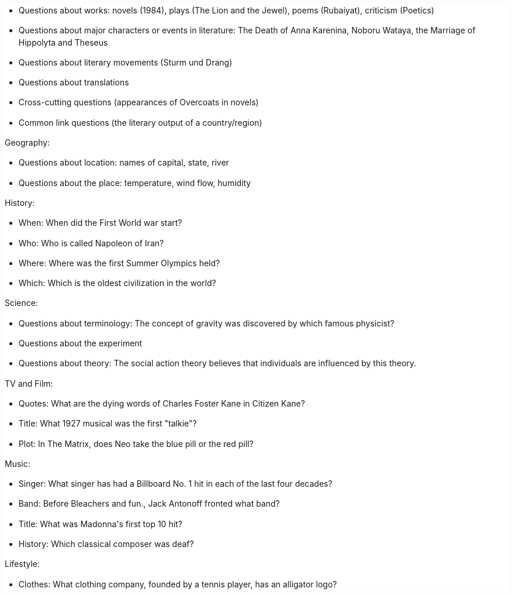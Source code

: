 *	Questions about works: novels (1984), plays (The Lion and the Jewel), poems (Rubaiyat), criticism (Poetics)

*	Questions about major characters or events in literature: The Death of Anna Karenina, Noboru Wataya, the Marriage of Hippolyta and Theseus

*	Questions about literary movements (Sturm und Drang)

*	Questions about translations

*	Cross-cutting questions (appearances of Overcoats in novels)

*	Common link questions (the literary output of a country/region)


Geography: 

*	Questions about location: names of capital, state, river

*	Questions about the place: temperature, wind flow, humidity


History: 

*	When: When did the First World war start? 

*	Who: Who is called Napoleon of Iran? 

*	Where: Where was the first Summer Olympics held?

*	Which: Which is the oldest civilization in the world?


Science: 

*	Questions about terminology: The concept of gravity was discovered by which famous physicist?

*	Questions about the experiment

*	Questions about theory: The social action theory believes that individuals are influenced by this theory.


TV and Film: 

*	Quotes: What are the dying words of Charles Foster Kane in Citizen Kane?

*	Title: What 1927 musical was the first "talkie"?

*	Plot: In The Matrix, does Neo take the blue pill or the red pill?


Music: 

*	Singer: What singer has had a Billboard No. 1 hit in each of the last four decades?

*	Band: Before Bleachers and fun., Jack Antonoff fronted what band?

*	Title: What was Madonna's first top 10 hit?

*	History: Which classical composer was deaf?


Lifestyle: 

*	Clothes: What clothing company, founded by a tennis player, has an alligator logo?
